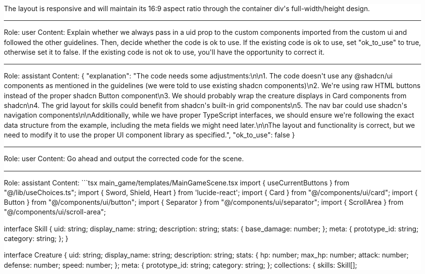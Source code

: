 The layout is responsive and will maintain its 16:9 aspect ratio through the container div's full-width/height design.
__________________
Role: user
Content: Explain whether we always pass in a uid prop to the custom components imported from the custom ui and followed the other guidelines. Then, decide whether the code is ok to use.
If the existing code is ok to use, set "ok_to_use" to true, otherwise set it to false.
If the existing code is not ok to use, you'll have the opportunity to correct it.
__________________
Role: assistant
Content: {
  "explanation": "The code needs some adjustments:\n\n1. The code doesn't use any @shadcn/ui components as mentioned in the guidelines (we were told to use existing shadcn components)\n2. We're using raw HTML buttons instead of the proper shadcn Button component\n3. We should probably wrap the creature displays in Card components from shadcn\n4. The grid layout for skills could benefit from shadcn's built-in grid components\n5. The nav bar could use shadcn's navigation components\n\nAdditionally, while we have proper TypeScript interfaces, we should ensure we're following the exact data structure from the example, including the meta fields we might need later.\n\nThe layout and functionality is correct, but we need to modify it to use the proper UI component library as specified.",
  "ok_to_use": false
}
__________________
Role: user
Content: Go ahead and output the corrected code for the scene.
__________________
Role: assistant
Content: ```tsx main_game/templates/MainGameScene.tsx
import { useCurrentButtons } from "@/lib/useChoices.ts";
import { Sword, Shield, Heart } from 'lucide-react';
import { Card } from "@/components/ui/card";
import { Button } from "@/components/ui/button";
import { Separator } from "@/components/ui/separator"; 
import { ScrollArea } from "@/components/ui/scroll-area";

interface Skill {
  uid: string;
  display_name: string;
  description: string;
  stats: {
    base_damage: number;
  };
  meta: {
    prototype_id: string;
    category: string;
  };
}

interface Creature {
  uid: string;
  display_name: string;
  description: string;
  stats: {
    hp: number;
    max_hp: number;
    attack: number;
    defense: number;
    speed: number;
  };
  meta: {
    prototype_id: string;
    category: string;
  };
  collections: {
    skills: Skill[];